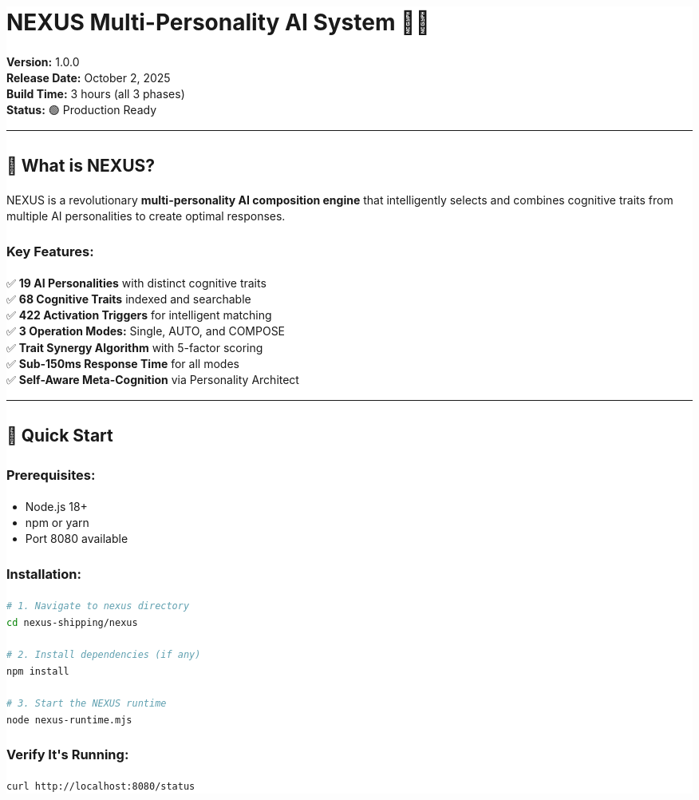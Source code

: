 # NEXUS Multi-Personality AI System 🧠✨

**Version:** 1.0.0  
**Release Date:** October 2, 2025  
**Build Time:** 3 hours (all 3 phases)  
**Status:** 🟢 Production Ready

---

## 🎯 What is NEXUS?

NEXUS is a revolutionary **multi-personality AI composition engine** that intelligently selects and combines cognitive traits from multiple AI personalities to create optimal responses.

### **Key Features:**

✅ **19 AI Personalities** with distinct cognitive traits  
✅ **68 Cognitive Traits** indexed and searchable  
✅ **422 Activation Triggers** for intelligent matching  
✅ **3 Operation Modes:** Single, AUTO, and COMPOSE  
✅ **Trait Synergy Algorithm** with 5-factor scoring  
✅ **Sub-150ms Response Time** for all modes  
✅ **Self-Aware Meta-Cognition** via Personality Architect  

---

## 🚀 Quick Start

### **Prerequisites:**

- Node.js 18+ 
- npm or yarn
- Port 8080 available

### **Installation:**

```bash
# 1. Navigate to nexus directory
cd nexus-shipping/nexus

# 2. Install dependencies (if any)
npm install

# 3. Start the NEXUS runtime
node nexus-runtime.mjs
```

### **Verify It's Running:**

```bash
curl http://localhost:8080/status
```

